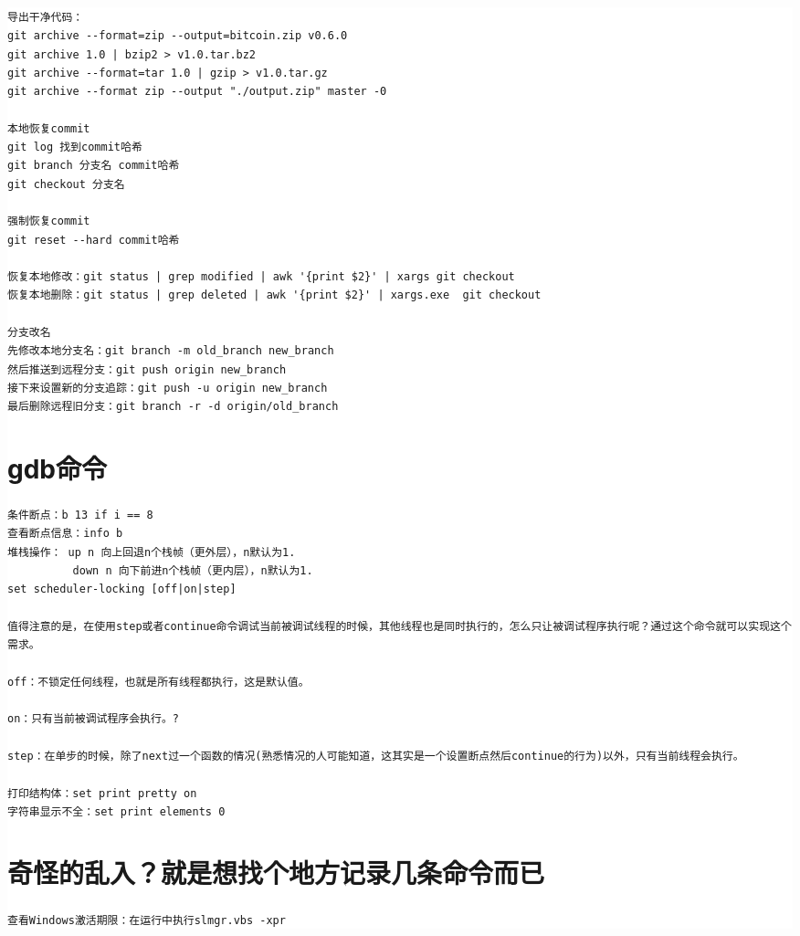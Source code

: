     导出干净代码：
    git archive --format=zip --output=bitcoin.zip v0.6.0
    git archive 1.0 | bzip2 > v1.0.tar.bz2
    git archive --format=tar 1.0 | gzip > v1.0.tar.gz
    git archive --format zip --output "./output.zip" master -0
    
    本地恢复commit
    git log 找到commit哈希
    git branch 分支名 commit哈希
    git checkout 分支名
    
    强制恢复commit
    git reset --hard commit哈希
    
    恢复本地修改：git status | grep modified | awk '{print $2}' | xargs git checkout
    恢复本地删除：git status | grep deleted | awk '{print $2}' | xargs.exe  git checkout 
    
    分支改名
    先修改本地分支名：git branch -m old_branch new_branch
    然后推送到远程分支：git push origin new_branch
    接下来设置新的分支追踪：git push -u origin new_branch
    最后删除远程旧分支：git branch -r -d origin/old_branch 
    

# gdb命令

    
    
    条件断点：b 13 if i == 8
    查看断点信息：info b
    堆栈操作： up n 向上回退n个栈帧（更外层），n默认为1. 
              down n 向下前进n个栈帧（更内层），n默认为1.
    set scheduler-locking [off|on|step]
    
    值得注意的是，在使用step或者continue命令调试当前被调试线程的时候，其他线程也是同时执行的，怎么只让被调试程序执行呢？通过这个命令就可以实现这个需求。
    
    off：不锁定任何线程，也就是所有线程都执行，这是默认值。
    
    on：只有当前被调试程序会执行。?
    
    step：在单步的时候，除了next过一个函数的情况(熟悉情况的人可能知道，这其实是一个设置断点然后continue的行为)以外，只有当前线程会执行。
    
    打印结构体：set print pretty on
    字符串显示不全：set print elements 0
    

# 奇怪的乱入？就是想找个地方记录几条命令而已

    
    
    查看Windows激活期限：在运行中执行slmgr.vbs -xpr
    

